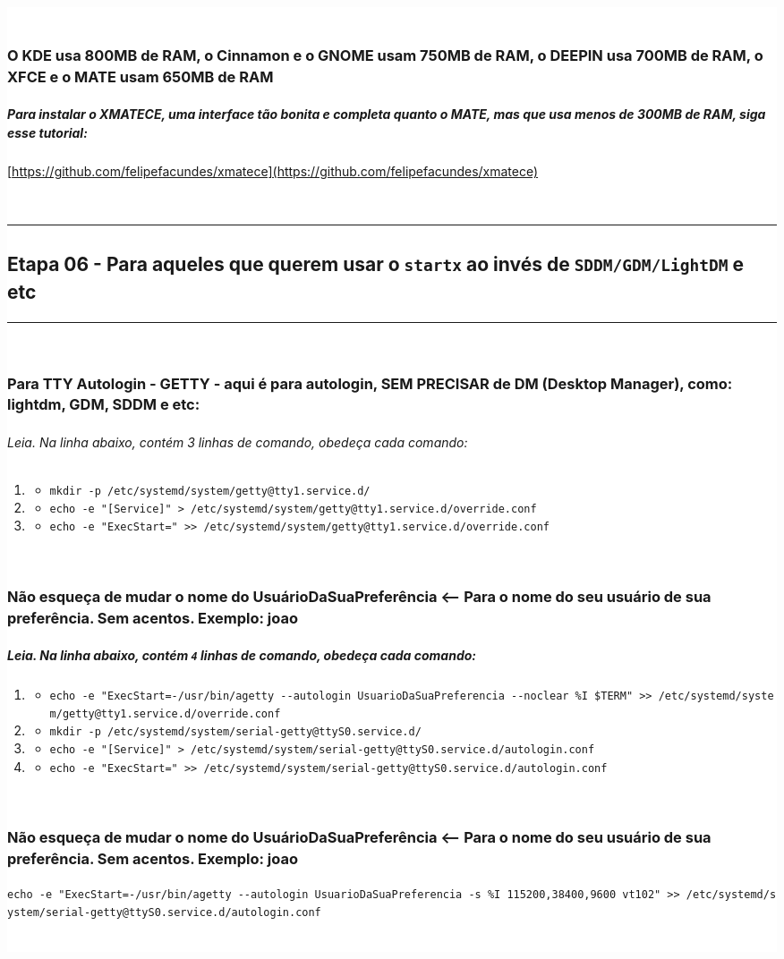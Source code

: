 <br>

### O KDE usa 800MB de RAM, o  Cinnamon e o GNOME usam 750MB de RAM, o DEEPIN usa 700MB de RAM, o XFCE e o MATE usam 650MB de RAM
##### Para instalar o XMATECE, uma interface tão bonita e completa quanto o MATE, mas que usa menos de 300MB de RAM, siga esse tutorial:

[https://github.com/felipefacundes/xmatece](https://github.com/felipefacundes/xmatece)

<br>

---
## Etapa 06 - Para aqueles que querem usar o `startx` ao invés de `SDDM/GDM/LightDM` e etc
---
<br>

### Para TTY Autologin - GETTY - aqui é para autologin, SEM PRECISAR de DM (Desktop Manager), como: lightdm, GDM, SDDM e etc:
###### Leia. Na linha abaixo, contém 3 linhas de comando, obedeça cada comando:
1. - `mkdir -p /etc/systemd/system/getty@tty1.service.d/`
2. - `echo -e "[Service]" > /etc/systemd/system/getty@tty1.service.d/override.conf`
3. - `echo -e "ExecStart=" >> /etc/systemd/system/getty@tty1.service.d/override.conf`

<br>

### Não esqueça de mudar o nome do UsuárioDaSuaPreferência  <-- Para o nome do seu usuário de sua preferência. Sem acentos. Exemplo: joao
##### Leia. Na linha abaixo, contém `4` linhas de comando, obedeça cada comando:
1. - `echo -e "ExecStart=-/usr/bin/agetty --autologin UsuarioDaSuaPreferencia --noclear %I $TERM" >> /etc/systemd/system/getty@tty1.service.d/override.conf`
2. - `mkdir -p /etc/systemd/system/serial-getty@ttyS0.service.d/`
3. - `echo -e "[Service]" > /etc/systemd/system/serial-getty@ttyS0.service.d/autologin.conf`
4. - `echo -e "ExecStart=" >> /etc/systemd/system/serial-getty@ttyS0.service.d/autologin.conf`

<br>

### Não esqueça de mudar o nome do UsuárioDaSuaPreferência  <-- Para o nome do seu usuário de sua preferência. Sem acentos. Exemplo: joao
`echo -e "ExecStart=-/usr/bin/agetty --autologin UsuarioDaSuaPreferencia -s %I 115200,38400,9600 vt102" >> /etc/systemd/system/serial-getty@ttyS0.service.d/autologin.conf`

<br>
